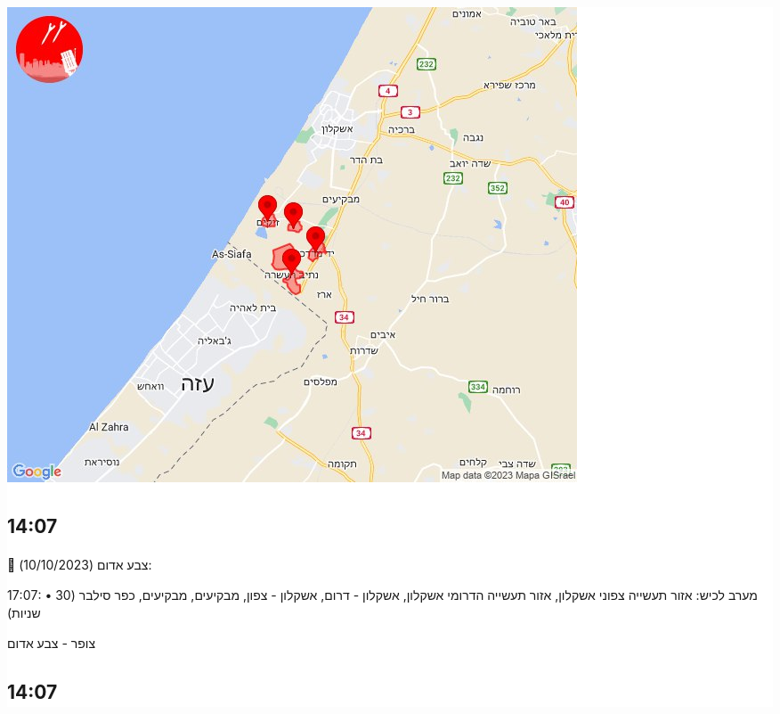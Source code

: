 ![Photo](images/13603.jpg)

## 14:07

🔴 צבע אדום (10/10/2023):

17:07:
• מערב לכיש: אזור תעשייה צפוני אשקלון, אזור תעשייה הדרומי אשקלון, אשקלון - דרום, אשקלון - צפון, מבקיעים, מבקיעים, כפר סילבר (30 שניות)

צופר - צבע אדום

## 14:07
